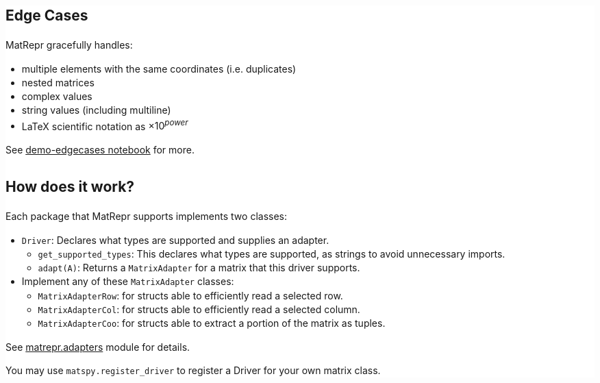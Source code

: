 ## Edge Cases

MatRepr gracefully handles:
 * multiple elements with the same coordinates (i.e. duplicates)
 * nested matrices
 * complex values
 * string values (including multiline)
 * LaTeX scientific notation as $`\times 10^{power}`$

See [demo-edgecases notebook](https://nbviewer.org/github/alugowski/matrepr/blob/main/doc/demo-edgecases.ipynb) for more.

## How does it work?

Each package that MatRepr supports implements two classes:

* `Driver`: Declares what types are supported and supplies an adapter.
  * `get_supported_types`: This declares what types are supported, as strings to avoid unnecessary imports.
  * `adapt(A)`: Returns a `MatrixAdapter` for a matrix that this driver supports.
* Implement any of these `MatrixAdapter` classes:
  * `MatrixAdapterRow`: for structs able to efficiently read a selected row.
  * `MatrixAdapterCol`: for structs able to efficiently read a selected column.
  * `MatrixAdapterCoo`: for structs able to extract a portion of the matrix as tuples.

See [matrepr.adapters](matrepr/adapters) module for details.

You may use `matspy.register_driver` to register a Driver for your own matrix class.